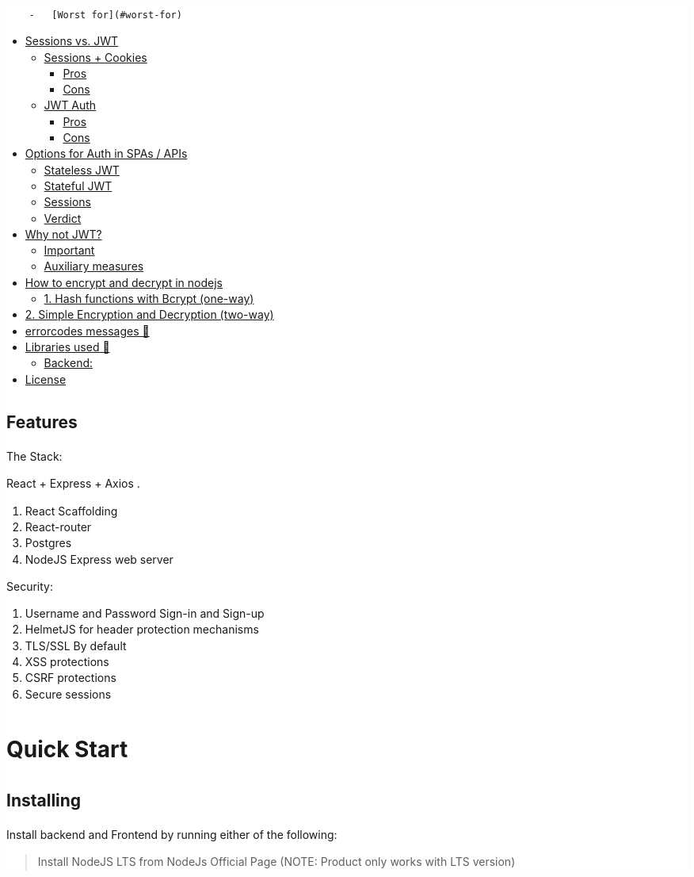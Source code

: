         -   [Worst for](#worst-for)
*   [Sessions vs. JWT](#sessions-vs-jwt)
    -   [Sessions + Cookies](#sessions--cookies)
        -   [Pros](#pros-1)
        -   [Cons](#cons-1)
    -   [JWT Auth](#jwt-auth)
        -   [Pros](#pros-2)
        -   [Cons](#cons-2)
*   [Options for Auth in SPAs / APIs](#options-for-auth-in-spas--apis)
    -   [Stateless JWT](#stateless-jwt)
    -   [Stateful JWT](#stateful-jwt)
    -   [Sessions](#sessions-1)
    -   [Verdict](#verdict)
*   [Why not JWT?](#why-not-jwt)
    -   [Important](#important)
    -   [Auxiliary measures](#auxiliary-measures)
*   [How to encrypt and decrypt in nodejs](#how-to-encrypt-and-decrypt-in-nodejs)
    -   [1. Hash functions with Bcrypt (one-way)](#1-hash-functions-with-bcrypt-one-way)
*   [2. Simple Encryption and Decryption (two-way)](#2-simple-encryption-and-decryption-two-way)
*   [errorcodes messages 🦠](#errorcodes-messages-)
*   [Libraries used 🚀](#libraries-used-)
    -   [Backend:](#backend)
*   [License](#license)

## Features

The Stack:

React + Express + Axios .

1. React Scaffolding
1. React-router
1. Postgres
1. NodeJS Express web server

Security:

1. Username and Password Sign-in and Sign-up
1. HelmetJS for header protection mechanisms
1. TLS/SSL By default
1. XSS protections
1. CSRF protections
1. Secure sessions

# Quick Start

## Installing

Install backend and Frontend by running either of the following:

> Install NodeJS LTS from NodeJs Official Page (NOTE: Product only works with LTS version)
